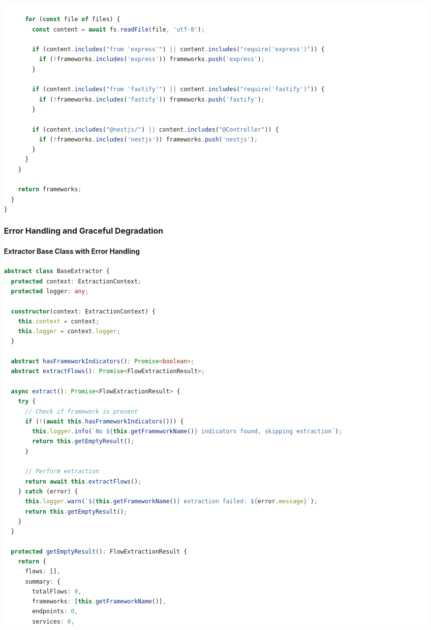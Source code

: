```typescript

      for (const file of files) {
        const content = await fs.readFile(file, 'utf-8');

        if (content.includes("from 'express'") || content.includes("require('express')")) {
          if (!frameworks.includes('express')) frameworks.push('express');
        }

        if (content.includes("from 'fastify'") || content.includes("require('fastify')")) {
          if (!frameworks.includes('fastify')) frameworks.push('fastify');
        }

        if (content.includes("@nestjs/") || content.includes("@Controller")) {
          if (!frameworks.includes('nestjs')) frameworks.push('nestjs');
        }
      }
    }

    return frameworks;
  }
}
```

### Error Handling and Graceful Degradation

#### Extractor Base Class with Error Handling
```typescript
abstract class BaseExtractor {
  protected context: ExtractionContext;
  protected logger: any;

  constructor(context: ExtractionContext) {
    this.context = context;
    this.logger = context.logger;
  }

  abstract hasFrameworkIndicators(): Promise<boolean>;
  abstract extractFlows(): Promise<FlowExtractionResult>;

  async extract(): Promise<FlowExtractionResult> {
    try {
      // Check if framework is present
      if (!(await this.hasFrameworkIndicators())) {
        this.logger.info(`No ${this.getFrameworkName()} indicators found, skipping extraction`);
        return this.getEmptyResult();
      }

      // Perform extraction
      return await this.extractFlows();
    } catch (error) {
      this.logger.warn(`${this.getFrameworkName()} extraction failed: ${error.message}`);
      return this.getEmptyResult();
    }
  }

  protected getEmptyResult(): FlowExtractionResult {
    return {
      flows: [],
      summary: {
        totalFlows: 0,
        frameworks: [this.getFrameworkName()],
        endpoints: 0,
        services: 0,
```